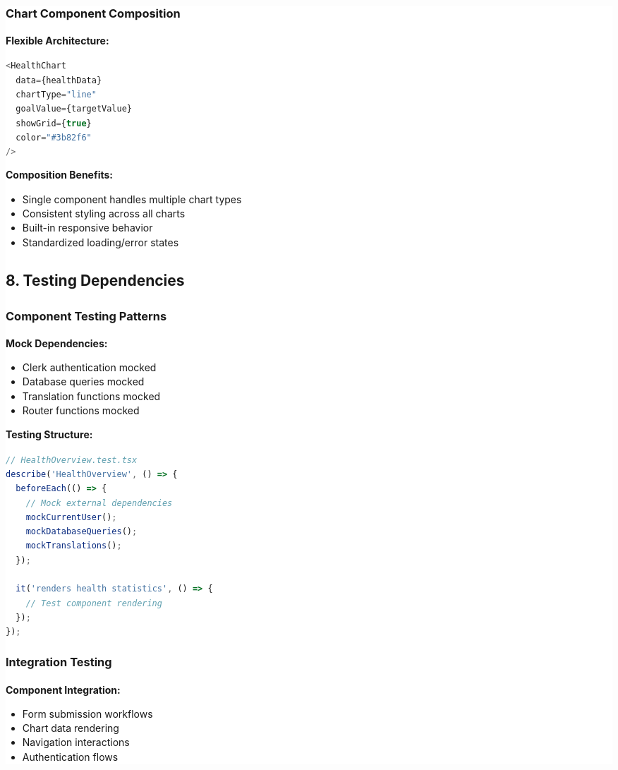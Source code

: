 ### Chart Component Composition

**Flexible Architecture:**
```typescript
<HealthChart
  data={healthData}
  chartType="line"
  goalValue={targetValue}
  showGrid={true}
  color="#3b82f6"
/>
```

**Composition Benefits:**
- Single component handles multiple chart types
- Consistent styling across all charts
- Built-in responsive behavior
- Standardized loading/error states

## 8. Testing Dependencies

### Component Testing Patterns

**Mock Dependencies:**
- Clerk authentication mocked
- Database queries mocked
- Translation functions mocked
- Router functions mocked

**Testing Structure:**
```typescript
// HealthOverview.test.tsx
describe('HealthOverview', () => {
  beforeEach(() => {
    // Mock external dependencies
    mockCurrentUser();
    mockDatabaseQueries();
    mockTranslations();
  });
  
  it('renders health statistics', () => {
    // Test component rendering
  });
});
```

### Integration Testing

**Component Integration:**
- Form submission workflows
- Chart data rendering
- Navigation interactions
- Authentication flows
